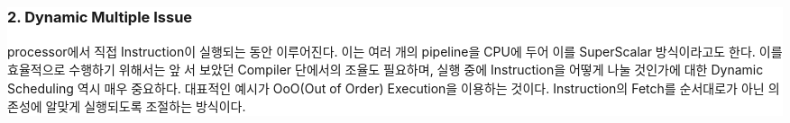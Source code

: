 ### 2. Dynamic Multiple Issue

processor에서 직접 Instruction이 실행되는 동안 이루어진다. 이는 여러 개의 pipeline을 CPU에 두어 이를 SuperScalar 방식이라고도 한다. 이를 효율적으로 수행하기 위해서는 앞 서 보았던 Compiler 단에서의 조율도 필요하며, 실행 중에 Instruction을 어떻게 나눌 것인가에 대한 Dynamic Scheduling 역시 매우 중요하다. 대표적인 예시가 OoO(Out of Order) Execution을 이용하는 것이다. Instruction의 Fetch를 순서대로가 아닌 의존성에 알맞게 실행되도록 조절하는 방식이다.